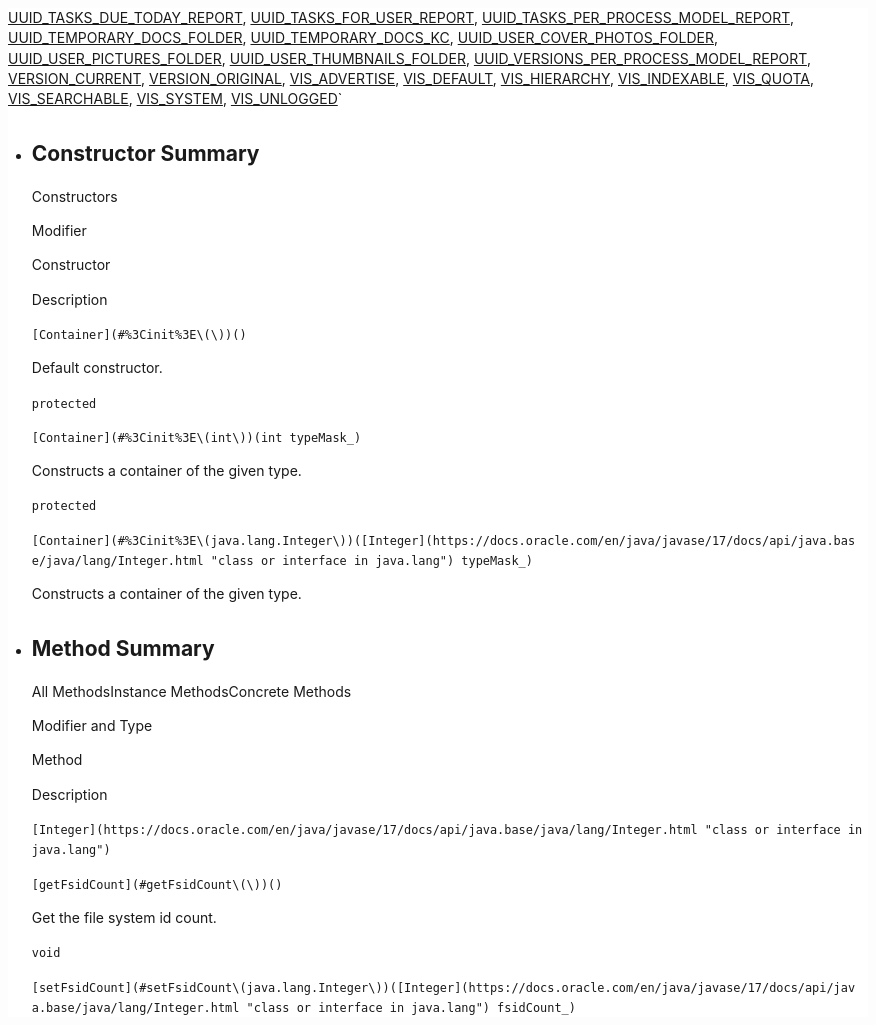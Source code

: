[UUID_TASKS_DUE_TODAY_REPORT](ContentConstants.html#UUID_TASKS_DUE_TODAY_REPORT), [UUID_TASKS_FOR_USER_REPORT](ContentConstants.html#UUID_TASKS_FOR_USER_REPORT), [UUID_TASKS_PER_PROCESS_MODEL_REPORT](ContentConstants.html#UUID_TASKS_PER_PROCESS_MODEL_REPORT), [UUID_TEMPORARY_DOCS_FOLDER](ContentConstants.html#UUID_TEMPORARY_DOCS_FOLDER), [UUID_TEMPORARY_DOCS_KC](ContentConstants.html#UUID_TEMPORARY_DOCS_KC), [UUID_USER_COVER_PHOTOS_FOLDER](ContentConstants.html#UUID_USER_COVER_PHOTOS_FOLDER), [UUID_USER_PICTURES_FOLDER](ContentConstants.html#UUID_USER_PICTURES_FOLDER), [UUID_USER_THUMBNAILS_FOLDER](ContentConstants.html#UUID_USER_THUMBNAILS_FOLDER), [UUID_VERSIONS_PER_PROCESS_MODEL_REPORT](ContentConstants.html#UUID_VERSIONS_PER_PROCESS_MODEL_REPORT), [VERSION_CURRENT](ContentConstants.html#VERSION_CURRENT), [VERSION_ORIGINAL](ContentConstants.html#VERSION_ORIGINAL), [VIS_ADVERTISE](ContentConstants.html#VIS_ADVERTISE), [VIS_DEFAULT](ContentConstants.html#VIS_DEFAULT), [VIS_HIERARCHY](ContentConstants.html#VIS_HIERARCHY), [VIS_INDEXABLE](ContentConstants.html#VIS_INDEXABLE), [VIS_QUOTA](ContentConstants.html#VIS_QUOTA), [VIS_SEARCHABLE](ContentConstants.html#VIS_SEARCHABLE), [VIS_SYSTEM](ContentConstants.html#VIS_SYSTEM), [VIS_UNLOGGED](ContentConstants.html#VIS_UNLOGGED)`

-   ## Constructor Summary

    Constructors

    Modifier

    Constructor

    Description

    `[Container](#%3Cinit%3E\(\))()`

    Default constructor.

    `protected`

    `[Container](#%3Cinit%3E\(int\))(int typeMask_)`

    Constructs a container of the given type.

    `protected`

    `[Container](#%3Cinit%3E\(java.lang.Integer\))([Integer](https://docs.oracle.com/en/java/javase/17/docs/api/java.base/java/lang/Integer.html "class or interface in java.lang") typeMask_)`

    Constructs a container of the given type.

-   ## Method Summary

    All MethodsInstance MethodsConcrete Methods

    Modifier and Type

    Method

    Description

    `[Integer](https://docs.oracle.com/en/java/javase/17/docs/api/java.base/java/lang/Integer.html "class or interface in java.lang")`

    `[getFsidCount](#getFsidCount\(\))()`

    Get the file system id count.

    `void`

    `[setFsidCount](#setFsidCount\(java.lang.Integer\))([Integer](https://docs.oracle.com/en/java/javase/17/docs/api/java.base/java/lang/Integer.html "class or interface in java.lang") fsidCount_)`
